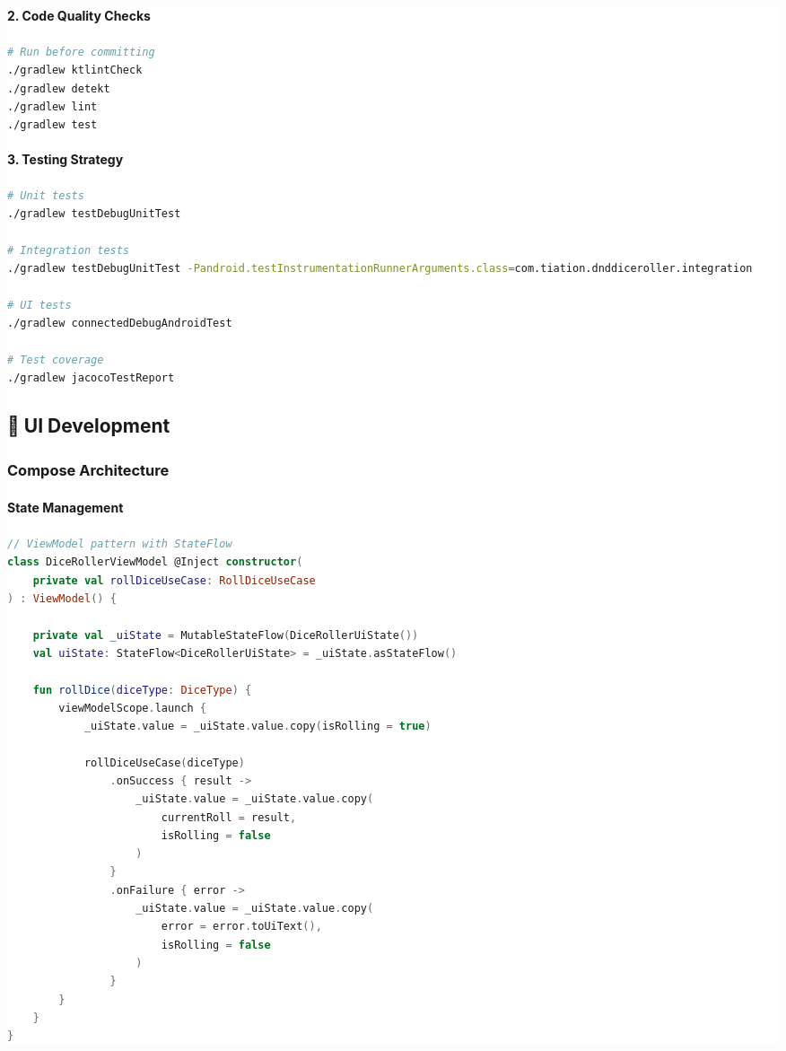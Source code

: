 #### 2. Code Quality Checks
```bash
# Run before committing
./gradlew ktlintCheck
./gradlew detekt
./gradlew lint
./gradlew test
```

#### 3. Testing Strategy
```bash
# Unit tests
./gradlew testDebugUnitTest

# Integration tests
./gradlew testDebugUnitTest -Pandroid.testInstrumentationRunnerArguments.class=com.tiation.dnddiceroller.integration

# UI tests
./gradlew connectedDebugAndroidTest

# Test coverage
./gradlew jacocoTestReport
```

## 🎨 UI Development

### Compose Architecture

#### State Management
```kotlin
// ViewModel pattern with StateFlow
class DiceRollerViewModel @Inject constructor(
    private val rollDiceUseCase: RollDiceUseCase
) : ViewModel() {
    
    private val _uiState = MutableStateFlow(DiceRollerUiState())
    val uiState: StateFlow<DiceRollerUiState> = _uiState.asStateFlow()
    
    fun rollDice(diceType: DiceType) {
        viewModelScope.launch {
            _uiState.value = _uiState.value.copy(isRolling = true)
            
            rollDiceUseCase(diceType)
                .onSuccess { result ->
                    _uiState.value = _uiState.value.copy(
                        currentRoll = result,
                        isRolling = false
                    )
                }
                .onFailure { error ->
                    _uiState.value = _uiState.value.copy(
                        error = error.toUiText(),
                        isRolling = false
                    )
                }
        }
    }
}
```
